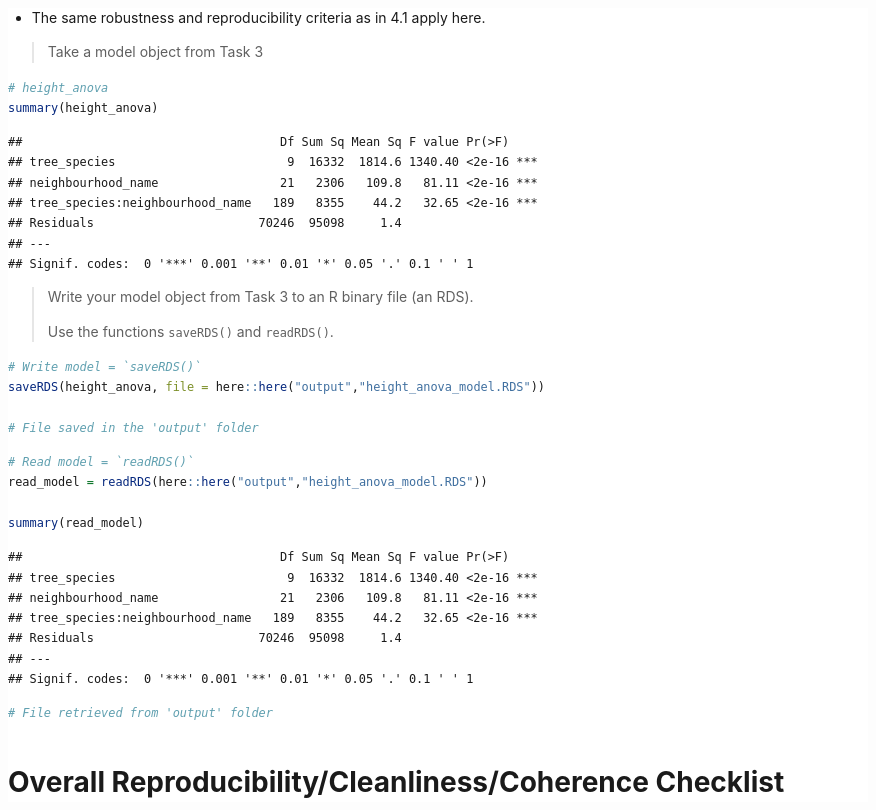 -   The same robustness and reproducibility criteria as in 4.1 apply here.



> Take a model object from Task 3


```r
# height_anova
summary(height_anova)
```

```
##                                    Df Sum Sq Mean Sq F value Pr(>F)    
## tree_species                        9  16332  1814.6 1340.40 <2e-16 ***
## neighbourhood_name                 21   2306   109.8   81.11 <2e-16 ***
## tree_species:neighbourhood_name   189   8355    44.2   32.65 <2e-16 ***
## Residuals                       70246  95098     1.4                   
## ---
## Signif. codes:  0 '***' 0.001 '**' 0.01 '*' 0.05 '.' 0.1 ' ' 1
```

> Write your model object from Task 3 to an R binary file (an RDS).
>
> Use the functions `saveRDS()` and `readRDS()`.


```r
# Write model = `saveRDS()`
saveRDS(height_anova, file = here::here("output","height_anova_model.RDS"))

# File saved in the 'output' folder
```


```r
# Read model = `readRDS()`
read_model = readRDS(here::here("output","height_anova_model.RDS"))

summary(read_model)
```

```
##                                    Df Sum Sq Mean Sq F value Pr(>F)    
## tree_species                        9  16332  1814.6 1340.40 <2e-16 ***
## neighbourhood_name                 21   2306   109.8   81.11 <2e-16 ***
## tree_species:neighbourhood_name   189   8355    44.2   32.65 <2e-16 ***
## Residuals                       70246  95098     1.4                   
## ---
## Signif. codes:  0 '***' 0.001 '**' 0.01 '*' 0.05 '.' 0.1 ' ' 1
```

```r
# File retrieved from 'output' folder
```



# Overall Reproducibility/Cleanliness/Coherence Checklist
